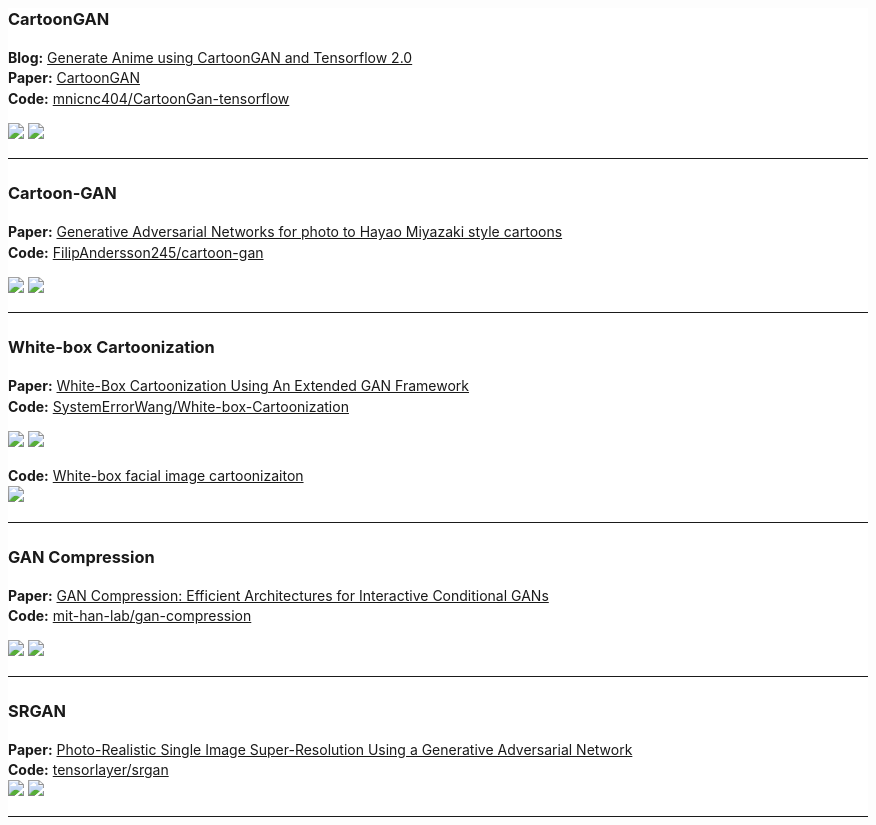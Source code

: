 ### CartoonGAN
**Blog:** [Generate Anime using CartoonGAN and Tensorflow 2.0](https://leemeng.tw/generate-anime-using-cartoongan-and-tensorflow2-en.html)<br>
**Paper:** [CartoonGAN](https://openaccess.thecvf.com/content_cvpr_2018/papers/Chen_CartoonGAN_Generative_Adversarial_CVPR_2018_paper.pdf)<br>
**Code:** [mnicnc404/CartoonGan-tensorflow](https://github.com/mnicnc404/CartoonGan-tensorflow)<br>

![](https://github.com/mnicnc404/CartoonGan-tensorflow/blob/master/images/cover.gif?raw=true)
![](https://gmarti.gitlab.io/assets/cartoongan/architecture_cartoogan.png)

---
### Cartoon-GAN
**Paper:** [Generative Adversarial Networks for photo to Hayao Miyazaki style cartoons](https://arxiv.org/abs/2005.07702)<br>
**Code:** [FilipAndersson245/cartoon-gan](https://github.com/FilipAndersson245/cartoon-gan)<br>

![](https://github.com/rkuo2000/AI-course/blob/gh-pages/images/Cartoon-GAN_comparison.png?raw=true)
![](https://github.com/rkuo2000/AI-course/blob/gh-pages/images/Cartoon-GAN_arch.png?raw=true)

---
### White-box Cartoonization
**Paper:** [White-Box Cartoonization Using An Extended GAN Framework](https://arxiv.org/abs/2107.04551)<br>
**Code:** [SystemErrorWang/White-box-Cartoonization](https://github.com/SystemErrorWang/White-box-Cartoonization)<br>

![](https://github.com/SystemErrorWang/White-box-Cartoonization/blob/master/paper/shinjuku.jpg?raw=true)
![](https://github.com/SystemErrorWang/White-box-Cartoonization/blob/master/images/method.jpg?raw=true)

**Code:** [White-box facial image cartoonizaiton](https://github.com/SystemErrorWang/FacialCartoonization)<br>
![](https://github.com/SystemErrorWang/FacialCartoonization/blob/master/results/00050.jpg?raw=true)

---
### GAN Compression
**Paper:** [GAN Compression: Efficient Architectures for Interactive Conditional GANs](https://arxiv.org/abs/2003.08936)<br>
**Code:** [mit-han-lab/gan-compression](https://github.com/mit-han-lab/gan-compression)<br>

![](https://github.com/mit-han-lab/gan-compression/raw/master/imgs/teaser.png)
![](https://github.com/mit-han-lab/gan-compression/blob/master/imgs/overview.png?raw=true)

---
### SRGAN
**Paper:** [Photo-Realistic Single Image Super-Resolution Using a Generative Adversarial Network](https://arxiv.org/abs/1609.04802)<br>
**Code:** [tensorlayer/srgan](https://github.com/tensorlayer/srgan)<br>
![](https://github.com/tensorlayer/srgan/raw/master/img/SRGAN_Result2.png?raw=true)
![](https://github.com/tensorlayer/srgan/raw/master/img/model.jpeg?raw=true)

---
